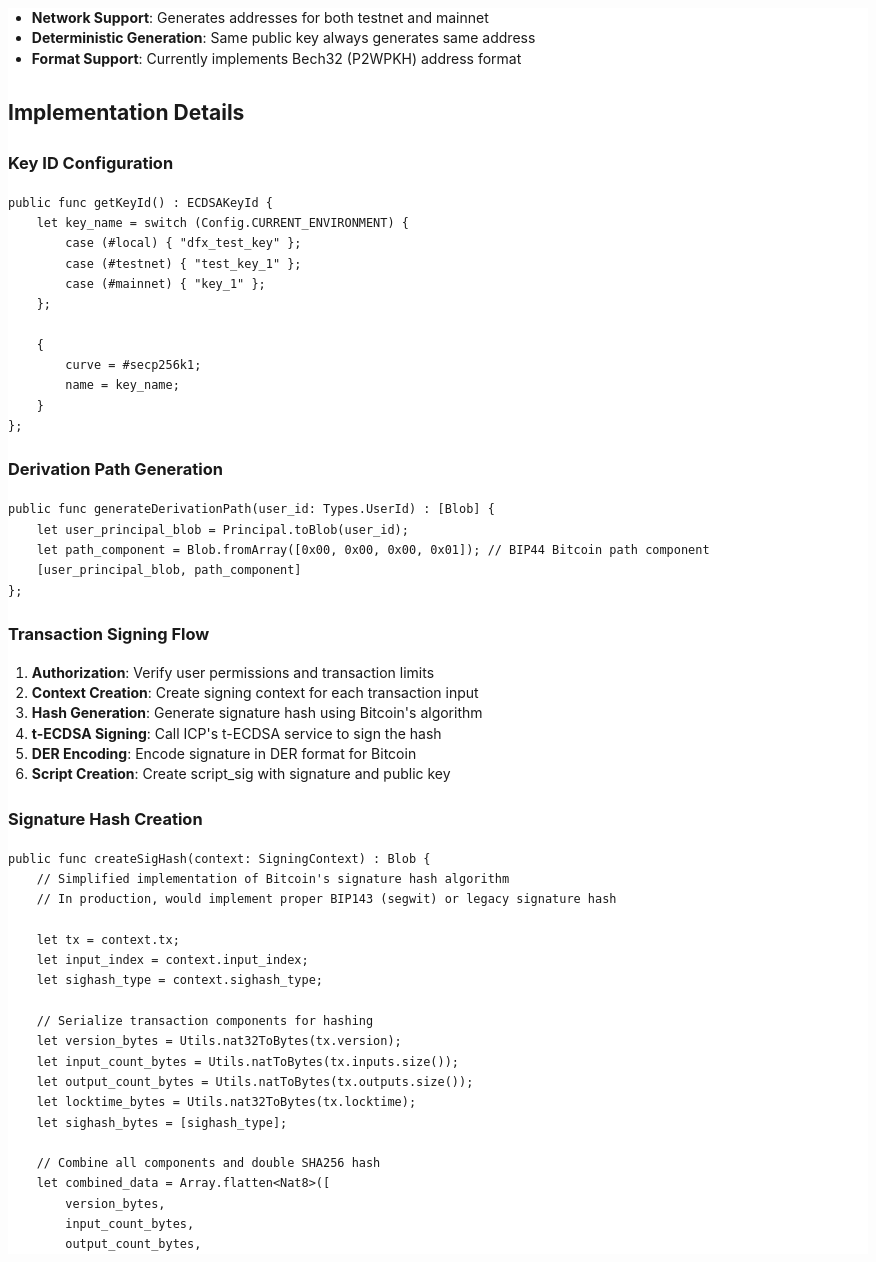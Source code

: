 - **Network Support**: Generates addresses for both testnet and mainnet
- **Deterministic Generation**: Same public key always generates same address
- **Format Support**: Currently implements Bech32 (P2WPKH) address format

## Implementation Details

### Key ID Configuration

```motoko
public func getKeyId() : ECDSAKeyId {
    let key_name = switch (Config.CURRENT_ENVIRONMENT) {
        case (#local) { "dfx_test_key" };
        case (#testnet) { "test_key_1" };
        case (#mainnet) { "key_1" };
    };
    
    {
        curve = #secp256k1;
        name = key_name;
    }
};
```

### Derivation Path Generation

```motoko
public func generateDerivationPath(user_id: Types.UserId) : [Blob] {
    let user_principal_blob = Principal.toBlob(user_id);
    let path_component = Blob.fromArray([0x00, 0x00, 0x00, 0x01]); // BIP44 Bitcoin path component
    [user_principal_blob, path_component]
};
```

### Transaction Signing Flow

1. **Authorization**: Verify user permissions and transaction limits
2. **Context Creation**: Create signing context for each transaction input
3. **Hash Generation**: Generate signature hash using Bitcoin's algorithm
4. **t-ECDSA Signing**: Call ICP's t-ECDSA service to sign the hash
5. **DER Encoding**: Encode signature in DER format for Bitcoin
6. **Script Creation**: Create script_sig with signature and public key

### Signature Hash Creation

```motoko
public func createSigHash(context: SigningContext) : Blob {
    // Simplified implementation of Bitcoin's signature hash algorithm
    // In production, would implement proper BIP143 (segwit) or legacy signature hash
    
    let tx = context.tx;
    let input_index = context.input_index;
    let sighash_type = context.sighash_type;
    
    // Serialize transaction components for hashing
    let version_bytes = Utils.nat32ToBytes(tx.version);
    let input_count_bytes = Utils.natToBytes(tx.inputs.size());
    let output_count_bytes = Utils.natToBytes(tx.outputs.size());
    let locktime_bytes = Utils.nat32ToBytes(tx.locktime);
    let sighash_bytes = [sighash_type];
    
    // Combine all components and double SHA256 hash
    let combined_data = Array.flatten<Nat8>([
        version_bytes,
        input_count_bytes,
        output_count_bytes,
```